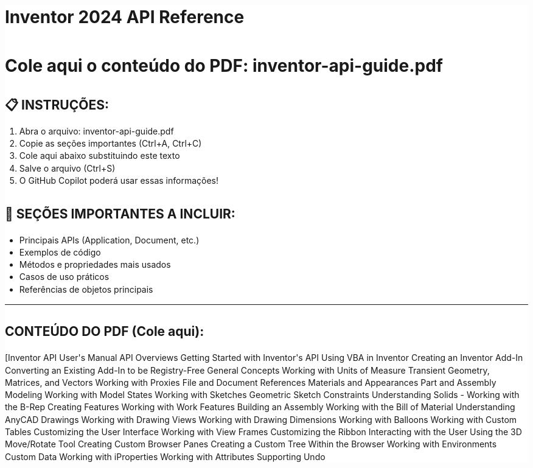 # Inventor 2024 API Reference
# Cole aqui o conteúdo do PDF: inventor-api-guide.pdf

## 📋 INSTRUÇÕES:
1. Abra o arquivo: inventor-api-guide.pdf
2. Copie as seções importantes (Ctrl+A, Ctrl+C)
3. Cole aqui abaixo substituindo este texto
4. Salve o arquivo (Ctrl+S)
5. O GitHub Copilot poderá usar essas informações!

## 🎯 SEÇÕES IMPORTANTES A INCLUIR:
- Principais APIs (Application, Document, etc.)
- Exemplos de código
- Métodos e propriedades mais usados
- Casos de uso práticos
- Referências de objetos principais

---
## CONTEÚDO DO PDF (Cole aqui):

[Inventor API User's Manual
API Overviews
Getting Started with Inventor's API
Using VBA in Inventor
Creating an Inventor Add-In
Converting an Existing Add-In to be Registry-Free
General Concepts
Working with Units of Measure
Transient Geometry, Matrices, and Vectors
Working with Proxies
File and Document References
Materials and Appearances
Part and Assembly Modeling
Working with Model States
Working with Sketches
Geometric Sketch Constraints
Understanding Solids - Working with the B-Rep
Creating Features
Working with Work Features
Building an Assembly
Working with the Bill of Material
Understanding AnyCAD
Drawings
Working with Drawing Views
Working with Drawing Dimensions
Working with Balloons
Working with Custom Tables
Customizing the User Interface
Working with View Frames
Customizing the Ribbon
Interacting with the User
Using the 3D Move/Rotate Tool
Creating Custom Browser Panes
Creating a Custom Tree Within the Browser
Working with Environments
Custom Data
Working with iProperties
Working with Attributes
Supporting Undo